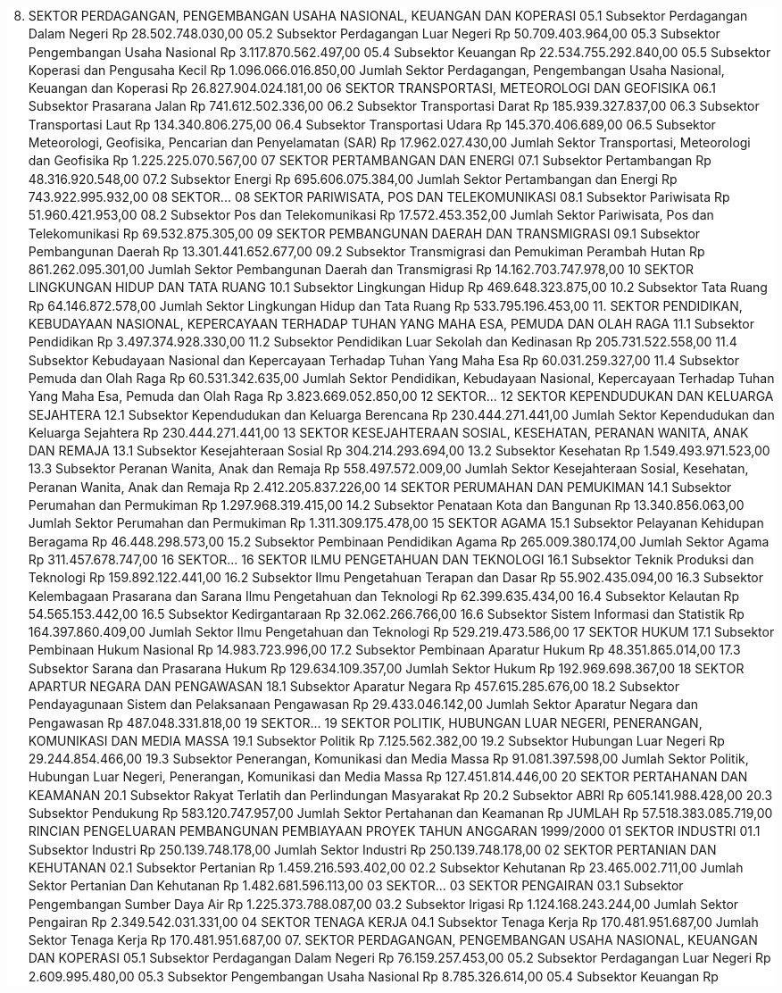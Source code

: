 08. SEKTOR PERDAGANGAN, PENGEMBANGAN USAHA NASIONAL, KEUANGAN DAN KOPERASI 05.1 Subsektor Perdagangan Dalam Negeri Rp 28.502.748.030,00 05.2 Subsektor Perdagangan Luar Negeri Rp 50.709.403.964,00 05.3 Subsektor Pengembangan Usaha Nasional Rp 3.117.870.562.497,00 05.4 Subsektor Keuangan Rp 22.534.755.292.840,00 05.5 Subsektor Koperasi dan Pengusaha Kecil Rp 1.096.066.016.850,00 Jumlah Sektor Perdagangan, Pengembangan Usaha Nasional, Keuangan dan Koperasi Rp 26.827.904.024.181,00 06 SEKTOR TRANSPORTASI, METEOROLOGI DAN GEOFISIKA 06.1 Subsektor Prasarana Jalan Rp 741.612.502.336,00 06.2 Subsektor Transportasi Darat Rp 185.939.327.837,00 06.3 Subsektor Transportasi Laut Rp 134.340.806.275,00 06.4 Subsektor Transportasi Udara Rp 145.370.406.689,00 06.5 Subsektor Meteorologi, Geofisika, Pencarian dan Penyelamatan (SAR) Rp 17.962.027.430,00 Jumlah Sektor Transportasi, Meteorologi dan Geofisika Rp 1.225.225.070.567,00 07 SEKTOR PERTAMBANGAN DAN ENERGI 07.1 Subsektor Pertambangan Rp 48.316.920.548,00 07.2 Subsektor Energi Rp 695.606.075.384,00 Jumlah Sektor Pertambangan dan Energi Rp 743.922.995.932,00 08 SEKTOR... 08 SEKTOR PARIWISATA, POS DAN TELEKOMUNIKASI 08.1 Subsektor Pariwisata Rp 51.960.421.953,00 08.2 Subsektor Pos dan Telekomunikasi Rp 17.572.453.352,00 Jumlah Sektor Pariwisata, Pos dan Telekomunikasi Rp 69.532.875.305,00 09 SEKTOR PEMBANGUNAN DAERAH DAN TRANSMIGRASI 09.1 Subsektor Pembangunan Daerah Rp 13.301.441.652.677,00 09.2 Subsektor Transmigrasi dan Pemukiman Perambah Hutan Rp 861.262.095.301,00 Jumlah Sektor Pembangunan Daerah dan Transmigrasi Rp 14.162.703.747.978,00 10 SEKTOR LINGKUNGAN HIDUP DAN TATA RUANG 10.1 Subsektor Lingkungan Hidup Rp 469.648.323.875,00 10.2 Subsektor Tata Ruang Rp 64.146.872.578,00 Jumlah Sektor Lingkungan Hidup dan Tata Ruang Rp 533.795.196.453,00 11. SEKTOR PENDIDIKAN, KEBUDAYAAN NASIONAL, KEPERCAYAAN TERHADAP TUHAN YANG MAHA ESA, PEMUDA DAN OLAH RAGA 11.1 Subsektor Pendidikan Rp 3.497.374.928.330,00 11.2 Subsektor Pendidikan Luar Sekolah dan Kedinasan Rp 205.731.522.558,00 11.4 Subsektor Kebudayaan Nasional dan Kepercayaan Terhadap Tuhan Yang Maha Esa Rp 60.031.259.327,00 11.4 Subsektor Pemuda dan Olah Raga Rp 60.531.342.635,00 Jumlah Sektor Pendidikan, Kebudayaan Nasional, Kepercayaan Terhadap Tuhan Yang Maha Esa, Pemuda dan Olah Raga Rp 3.823.669.052.850,00 12 SEKTOR... 12 SEKTOR KEPENDUDUKAN DAN KELUARGA SEJAHTERA 12.1 Subsektor Kependudukan dan Keluarga Berencana Rp 230.444.271.441,00 Jumlah Sektor Kependudukan dan Keluarga Sejahtera Rp 230.444.271.441,00 13 SEKTOR KESEJAHTERAAN SOSIAL, KESEHATAN, PERANAN WANITA, ANAK DAN REMAJA 13.1 Subsektor Kesejahteraan Sosial Rp 304.214.293.694,00 13.2 Subsektor Kesehatan Rp 1.549.493.971.523,00 13.3 Subsektor Peranan Wanita, Anak dan Remaja Rp 558.497.572.009,00 Jumlah Sektor Kesejahteraan Sosial, Kesehatan, Peranan Wanita, Anak dan Remaja Rp 2.412.205.837.226,00 14 SEKTOR PERUMAHAN DAN PEMUKIMAN 14.1 Subsektor Perumahan dan Permukiman Rp 1.297.968.319.415,00 14.2 Subsektor Penataan Kota dan Bangunan Rp 13.340.856.063,00 Jumlah Sektor Perumahan dan Permukiman Rp 1.311.309.175.478,00 15 SEKTOR AGAMA 15.1 Subsektor Pelayanan Kehidupan Beragama Rp 46.448.298.573,00 15.2 Subsektor Pembinaan Pendidikan Agama Rp 265.009.380.174,00 Jumlah Sektor Agama Rp 311.457.678.747,00 16 SEKTOR... 16 SEKTOR ILMU PENGETAHUAN DAN TEKNOLOGI 16.1 Subsektor Teknik Produksi dan Teknologi Rp 159.892.122.441,00 16.2 Subsektor Ilmu Pengetahuan Terapan dan Dasar Rp 55.902.435.094,00 16.3 Subsektor Kelembagaan Prasarana dan Sarana Ilmu Pengetahuan dan Teknologi Rp 62.399.635.434,00 16.4 Subsektor Kelautan Rp 54.565.153.442,00 16.5 Subsektor Kedirgantaraan Rp 32.062.266.766,00 16.6 Subsektor Sistem Informasi dan Statistik Rp 164.397.860.409,00 Jumlah Sektor Ilmu Pengetahuan dan Teknologi Rp 529.219.473.586,00 17 SEKTOR HUKUM 17.1 Subsektor Pembinaan Hukum Nasional Rp 14.983.723.996,00 17.2 Subsektor Pembinaan Aparatur Hukum Rp 48.351.865.014,00 17.3 Subsektor Sarana dan Prasarana Hukum Rp 129.634.109.357,00 Jumlah Sektor Hukum Rp 192.969.698.367,00 18 SEKTOR APARTUR NEGARA DAN PENGAWASAN 18.1 Subsektor Aparatur Negara Rp 457.615.285.676,00 18.2 Subsektor Pendayagunaan Sistem dan Pelaksanaan Pengawasan Rp 29.433.046.142,00 Jumlah Sektor Aparatur Negara dan Pengawasan Rp 487.048.331.818,00 19 SEKTOR... 19 SEKTOR POLITIK, HUBUNGAN LUAR NEGERI, PENERANGAN, KOMUNIKASI DAN MEDIA MASSA 19.1 Subsektor Politik Rp 7.125.562.382,00 19.2 Subsektor Hubungan Luar Negeri Rp 29.244.854.466,00 19.3 Subsektor Penerangan, Komunikasi dan Media Massa Rp 91.081.397.598,00 Jumlah Sektor Politik, Hubungan Luar Negeri, Penerangan, Komunikasi dan Media Massa Rp 127.451.814.446,00 20 SEKTOR PERTAHANAN DAN KEAMANAN 20.1 Subsektor Rakyat Terlatih dan Perlindungan Masyarakat Rp 20.2 Subsektor ABRI Rp 605.141.988.428,00 20.3 Subsektor Pendukung Rp 583.120.747.957,00 Jumlah Sektor Pertahanan dan Keamanan Rp JUMLAH Rp 57.518.383.085.719,00 RINCIAN PENGELUARAN PEMBANGUNAN PEMBIAYAAN PROYEK TAHUN ANGGARAN 1999/2000 01 SEKTOR INDUSTRI 01.1 Subsektor Industri Rp 250.139.748.178,00 Jumlah Sektor Industri Rp 250.139.748.178,00 02 SEKTOR PERTANIAN DAN KEHUTANAN 02.1 Subsektor Pertanian Rp 1.459.216.593.402,00 02.2 Subsektor Kehutanan Rp 23.465.002.711,00 Jumlah Sektor Pertanian Dan Kehutanan Rp 1.482.681.596.113,00 03 SEKTOR... 03 SEKTOR PENGAIRAN 03.1 Subsektor Pengembangan Sumber Daya Air Rp 1.225.373.788.087,00 03.2 Subsektor Irigasi Rp 1.124.168.243.244,00 Jumlah Sektor Pengairan Rp 2.349.542.031.331,00 04 SEKTOR TENAGA KERJA 04.1 Subsektor Tenaga Kerja Rp 170.481.951.687,00 Jumlah Sektor Tenaga Kerja Rp 170.481.951.687,00 07. SEKTOR PERDAGANGAN, PENGEMBANGAN USAHA NASIONAL, KEUANGAN DAN KOPERASI 05.1 Subsektor Perdagangan Dalam Negeri Rp 76.159.257.453,00 05.2 Subsektor Perdagangan Luar Negeri Rp 2.609.995.480,00 05.3 Subsektor Pengembangan Usaha Nasional Rp 8.785.326.614,00 05.4 Subsektor Keuangan Rp